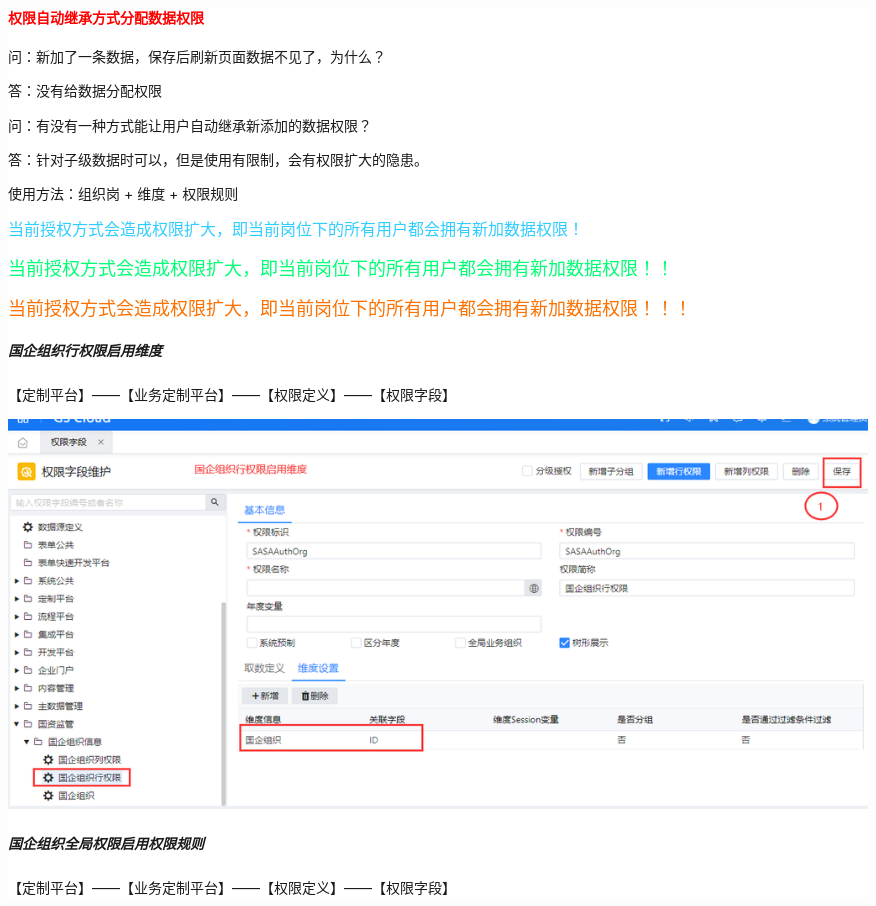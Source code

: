 


#### <font color = 'red'>权限自动继承方式分配数据权限</font>

问：新加了一条数据，保存后刷新页面数据不见了，为什么？

答：没有给数据分配权限

问：有没有一种方式能让用户自动继承新添加的数据权限？

答：针对子级数据时可以，但是使用有限制，会有权限扩大的隐患。

使用方法：组织岗 + 维度 + 权限规则



<p><font color='#32cdff' size='3'>当前授权方式会造成权限扩大，即当前岗位下的所有用户都会拥有新加数据权限！</font></p>

<p><font color='#00ff74' size='4'>当前授权方式会造成权限扩大，即当前岗位下的所有用户都会拥有新加数据权限！！</font></p>

<p><font color='#fb7202' size='4.5'>当前授权方式会造成权限扩大，即当前岗位下的所有用户都会拥有新加数据权限！！！</font></p>



##### 国企组织行权限启用维度

【定制平台】——【业务定制平台】——【权限定义】——【权限字段】

![image-20210331171628157](index.assets/image-20210331171628157.png)

##### 国企组织全局权限启用权限规则

【定制平台】——【业务定制平台】——【权限定义】——【权限字段】
